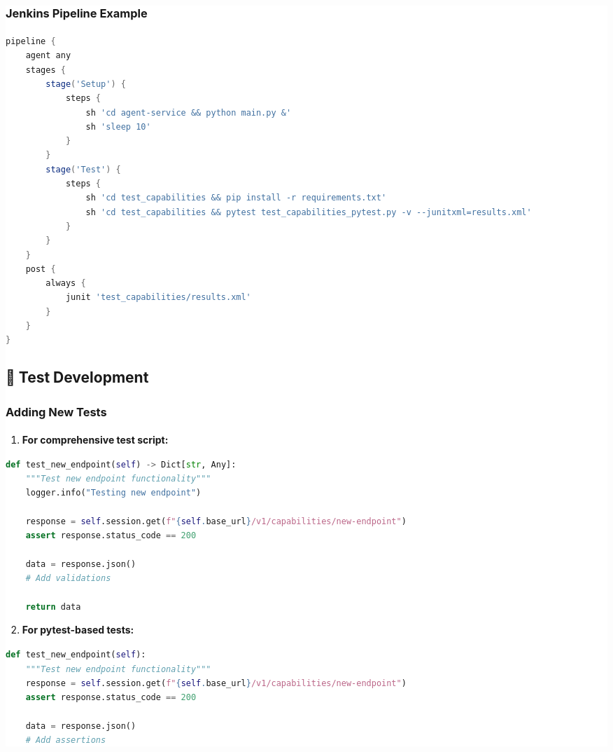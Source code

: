 ### Jenkins Pipeline Example
```groovy
pipeline {
    agent any
    stages {
        stage('Setup') {
            steps {
                sh 'cd agent-service && python main.py &'
                sh 'sleep 10'
            }
        }
        stage('Test') {
            steps {
                sh 'cd test_capabilities && pip install -r requirements.txt'
                sh 'cd test_capabilities && pytest test_capabilities_pytest.py -v --junitxml=results.xml'
            }
        }
    }
    post {
        always {
            junit 'test_capabilities/results.xml'
        }
    }
}
```

## 📝 Test Development

### Adding New Tests

1. **For comprehensive test script:**
```python
def test_new_endpoint(self) -> Dict[str, Any]:
    """Test new endpoint functionality"""
    logger.info("Testing new endpoint")
    
    response = self.session.get(f"{self.base_url}/v1/capabilities/new-endpoint")
    assert response.status_code == 200
    
    data = response.json()
    # Add validations
    
    return data
```

2. **For pytest-based tests:**
```python
def test_new_endpoint(self):
    """Test new endpoint functionality"""
    response = self.session.get(f"{self.base_url}/v1/capabilities/new-endpoint")
    assert response.status_code == 200
    
    data = response.json()
    # Add assertions
```
